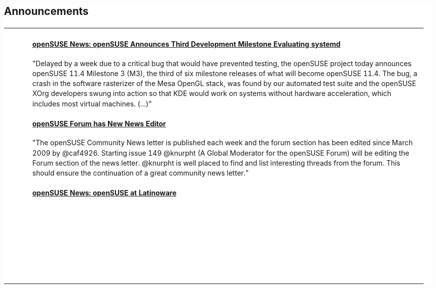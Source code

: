



  









## Announcements








<table style="width: 98%;" class="zeroBorder" >
<tbody >
<tr >

<td style="color: rgb(255, 255, 255); text-align: center; vertical-align: top; width: 36px;" >[![Marketing.png](http://en.opensuse.org/images/9/98/Marketing.png)](http://en.opensuse.org/File:Marketing.png)
</td>

<td style="margin: 0pt 1em 0pt 0pt;" >


####  [openSUSE News: openSUSE Announces Third Development Milestone Evaluating systemd](http://news.opensuse.org/2010/11/11/opensuse-11-4m3/)




"Delayed by a week due to a critical bug that would have prevented testing, the openSUSE project today announces openSUSE 11.4 Milestone 3 (M3), the third of six milestone releases of what will become openSUSE 11.4. The bug, a crash in the software rasterizer of the Mesa OpenGL stack, was found by our automated test suite and the openSUSE XOrg developers swung into action so that KDE would work on systems without hardware acceleration, which includes most virtual machines. (...)" 




####  [openSUSE Forum has New News Editor](http://news.opensuse.org/2010/11/09/opensuse-forum-has-new-news-editor/)




"The openSUSE Community News letter is published each week and the forum section has been edited since March 2009 by @caf4926. Starting issue 149 @knurpht (A Global Moderator for the openSUSE Forum) will be editing the Forum section of the news letter. @knurpht is well placed to find and list interesting threads from the forum. This should ensure the continuation of a great community news letter." 




####  [openSUSE News: openSUSE at Latinoware](http://news.opensuse.org/2010/11/10/opensuse-at-latinoware/)
